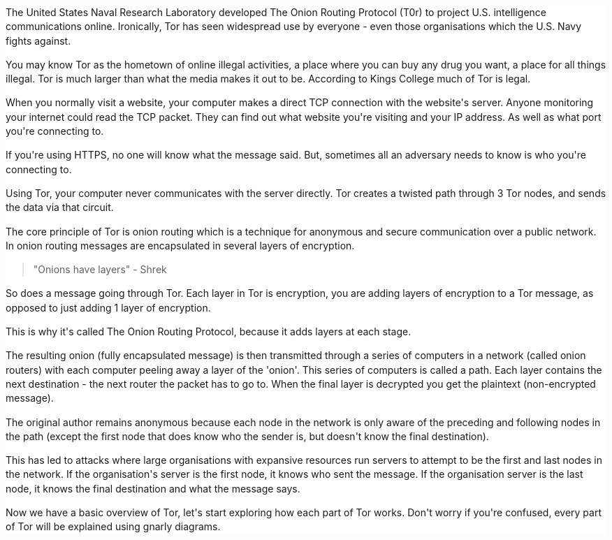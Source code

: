 The United States Naval Research Laboratory developed The Onion Routing
Protocol (T0r) to project U.S. intelligence communications online.
Ironically, Tor has seen widespread use by everyone - even those
organisations which the U.S. Navy fights against.

You may know Tor as the hometown of online illegal activities, a place
where you can buy any drug you want, a place for all things illegal. Tor
is much larger than what the media makes it out to be. According to
Kings College much of Tor is legal.

When you normally visit a website, your computer makes a direct TCP
connection with the website's server. Anyone monitoring your internet
could read the TCP packet. They can find out what website you're
visiting and your IP address. As well as what port you're connecting to.

If you're using HTTPS, no one will know what the message said. But,
sometimes all an adversary needs to know is who you're connecting to.

Using Tor, your computer never communicates with the server directly.
Tor creates a twisted path through 3 Tor nodes, and sends the data via
that circuit.

The core principle of Tor is onion routing which is a technique for
anonymous and secure communication over a public network. In onion
routing messages are encapsulated in several layers of encryption.

> \"Onions have layers\" - Shrek

So does a message going through Tor. Each layer in Tor is encryption,
you are adding layers of encryption to a Tor message, as opposed to just
adding 1 layer of encryption.

This is why it's called The Onion Routing Protocol, because it adds
layers at each stage.

The resulting onion (fully encapsulated message) is then transmitted
through a series of computers in a network (called onion routers) with
each computer peeling away a layer of the 'onion'. This series of
computers is called a path. Each layer contains the next destination -
the next router the packet has to go to. When the final layer is
decrypted you get the plaintext (non-encrypted message).

The original author remains anonymous because each node in the network
is only aware of the preceding and following nodes in the path (except
the first node that does know who the sender is, but doesn't know the
final destination).

This has led to attacks where large organisations with expansive
resources run servers to attempt to be the first and last nodes in the
network. If the organisation's server is the first node, it knows who
sent the message. If the organisation server is the last node, it knows
the final destination and what the message says.

Now we have a basic overview of Tor, let's start exploring how each part
of Tor works. Don't worry if you're confused, every part of Tor will be
explained using gnarly diagrams.
